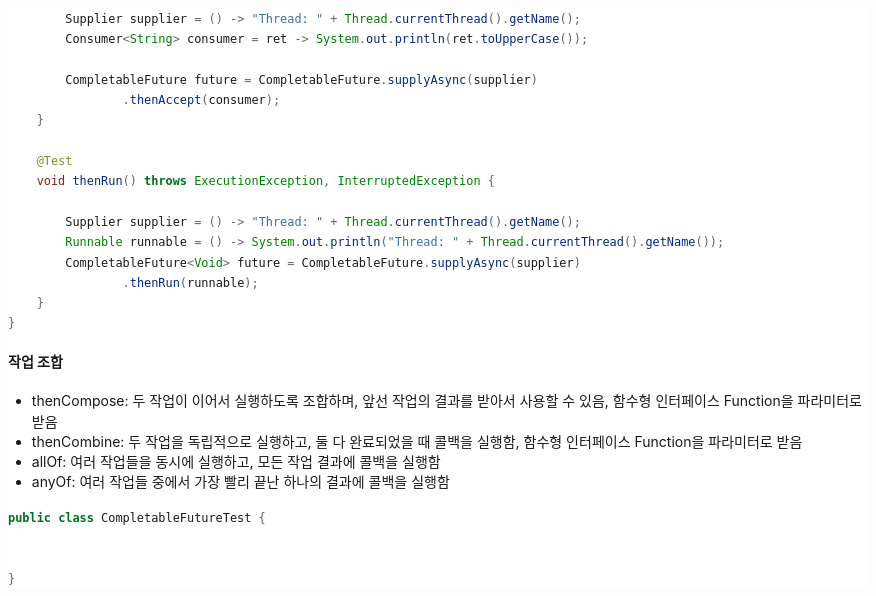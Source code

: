 ```java
        Supplier supplier = () -> "Thread: " + Thread.currentThread().getName();
        Consumer<String> consumer = ret -> System.out.println(ret.toUpperCase());

        CompletableFuture future = CompletableFuture.supplyAsync(supplier)
                .thenAccept(consumer);
    }

    @Test
    void thenRun() throws ExecutionException, InterruptedException {

        Supplier supplier = () -> "Thread: " + Thread.currentThread().getName();
        Runnable runnable = () -> System.out.println("Thread: " + Thread.currentThread().getName());
        CompletableFuture<Void> future = CompletableFuture.supplyAsync(supplier)
                .thenRun(runnable);
    }
}
```

#### 작업 조합
- thenCompose: 두 작업이 이어서 실행하도록 조합하며, 앞선 작업의 결과를 받아서 사용할 수 있음, 함수형 인터페이스 Function을 파라미터로 받음 
- thenCombine: 두 작업을 독립적으로 실행하고, 둘 다 완료되었을 때 콜백을 실행함, 함수형 인터페이스 Function을 파라미터로 받음
- allOf: 여러 작업들을 동시에 실행하고, 모든 작업 결과에 콜백을 실행함
- anyOf: 여러 작업들 중에서 가장 빨리 끝난 하나의 결과에 콜백을 실행함

```java
public class CompletableFutureTest {

    
}
```